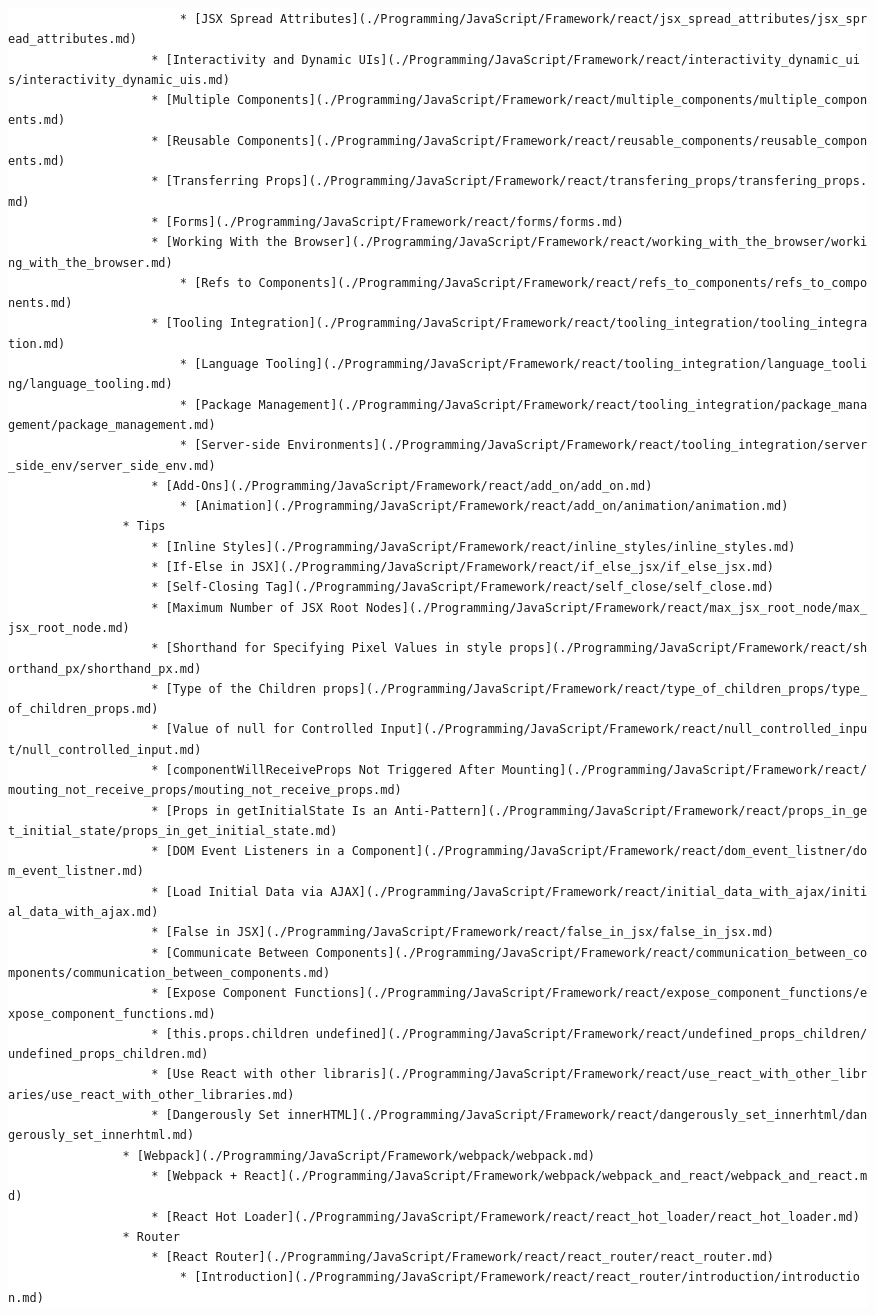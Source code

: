                             * [JSX Spread Attributes](./Programming/JavaScript/Framework/react/jsx_spread_attributes/jsx_spread_attributes.md)
                        * [Interactivity and Dynamic UIs](./Programming/JavaScript/Framework/react/interactivity_dynamic_uis/interactivity_dynamic_uis.md)
                        * [Multiple Components](./Programming/JavaScript/Framework/react/multiple_components/multiple_components.md)
                        * [Reusable Components](./Programming/JavaScript/Framework/react/reusable_components/reusable_components.md)
                        * [Transferring Props](./Programming/JavaScript/Framework/react/transfering_props/transfering_props.md)
                        * [Forms](./Programming/JavaScript/Framework/react/forms/forms.md)
                        * [Working With the Browser](./Programming/JavaScript/Framework/react/working_with_the_browser/working_with_the_browser.md)
                            * [Refs to Components](./Programming/JavaScript/Framework/react/refs_to_components/refs_to_components.md)
                        * [Tooling Integration](./Programming/JavaScript/Framework/react/tooling_integration/tooling_integration.md)
                            * [Language Tooling](./Programming/JavaScript/Framework/react/tooling_integration/language_tooling/language_tooling.md)
                            * [Package Management](./Programming/JavaScript/Framework/react/tooling_integration/package_management/package_management.md)
                            * [Server-side Environments](./Programming/JavaScript/Framework/react/tooling_integration/server_side_env/server_side_env.md)
                        * [Add-Ons](./Programming/JavaScript/Framework/react/add_on/add_on.md)
                            * [Animation](./Programming/JavaScript/Framework/react/add_on/animation/animation.md)
                    * Tips
                        * [Inline Styles](./Programming/JavaScript/Framework/react/inline_styles/inline_styles.md)
                        * [If-Else in JSX](./Programming/JavaScript/Framework/react/if_else_jsx/if_else_jsx.md)
                        * [Self-Closing Tag](./Programming/JavaScript/Framework/react/self_close/self_close.md)
                        * [Maximum Number of JSX Root Nodes](./Programming/JavaScript/Framework/react/max_jsx_root_node/max_jsx_root_node.md)
                        * [Shorthand for Specifying Pixel Values in style props](./Programming/JavaScript/Framework/react/shorthand_px/shorthand_px.md)
                        * [Type of the Children props](./Programming/JavaScript/Framework/react/type_of_children_props/type_of_children_props.md)
                        * [Value of null for Controlled Input](./Programming/JavaScript/Framework/react/null_controlled_input/null_controlled_input.md)
                        * [componentWillReceiveProps Not Triggered After Mounting](./Programming/JavaScript/Framework/react/mouting_not_receive_props/mouting_not_receive_props.md)
                        * [Props in getInitialState Is an Anti-Pattern](./Programming/JavaScript/Framework/react/props_in_get_initial_state/props_in_get_initial_state.md)
                        * [DOM Event Listeners in a Component](./Programming/JavaScript/Framework/react/dom_event_listner/dom_event_listner.md)
                        * [Load Initial Data via AJAX](./Programming/JavaScript/Framework/react/initial_data_with_ajax/initial_data_with_ajax.md)
                        * [False in JSX](./Programming/JavaScript/Framework/react/false_in_jsx/false_in_jsx.md)
                        * [Communicate Between Components](./Programming/JavaScript/Framework/react/communication_between_components/communication_between_components.md)
                        * [Expose Component Functions](./Programming/JavaScript/Framework/react/expose_component_functions/expose_component_functions.md)
                        * [this.props.children undefined](./Programming/JavaScript/Framework/react/undefined_props_children/undefined_props_children.md)
                        * [Use React with other libraris](./Programming/JavaScript/Framework/react/use_react_with_other_libraries/use_react_with_other_libraries.md)
                        * [Dangerously Set innerHTML](./Programming/JavaScript/Framework/react/dangerously_set_innerhtml/dangerously_set_innerhtml.md)
                    * [Webpack](./Programming/JavaScript/Framework/webpack/webpack.md)
                        * [Webpack + React](./Programming/JavaScript/Framework/webpack/webpack_and_react/webpack_and_react.md)
                        * [React Hot Loader](./Programming/JavaScript/Framework/react/react_hot_loader/react_hot_loader.md)
                    * Router
                        * [React Router](./Programming/JavaScript/Framework/react/react_router/react_router.md)
                            * [Introduction](./Programming/JavaScript/Framework/react/react_router/introduction/introduction.md)